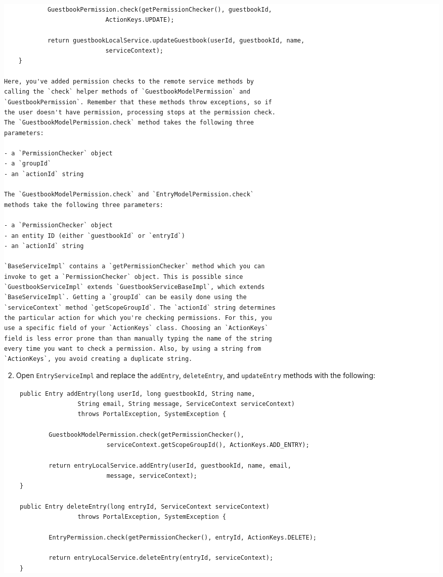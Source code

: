                 GuestbookPermission.check(getPermissionChecker(), guestbookId,
                                ActionKeys.UPDATE);

                return guestbookLocalService.updateGuestbook(userId, guestbookId, name, 
                                serviceContext);
        }

    Here, you've added permission checks to the remote service methods by 
    calling the `check` helper methods of `GuestbookModelPermission` and 
    `GuestbookPermission`. Remember that these methods throw exceptions, so if 
    the user doesn't have permission, processing stops at the permission check. 
    The `GuestbookModelPermission.check` method takes the following three 
    parameters: 

    - a `PermissionChecker` object
    - a `groupId`
    - an `actionId` string

    The `GuestbookModelPermission.check` and `EntryModelPermission.check` 
    methods take the following three parameters: 

    - a `PermissionChecker` object
    - an entity ID (either `guestbookId` or `entryId`)
    - an `actionId` string

    `BaseServiceImpl` contains a `getPermissionChecker` method which you can 
    invoke to get a `PermissionChecker` object. This is possible since 
    `GuestbookServiceImpl` extends `GuestbookServiceBaseImpl`, which extends 
    `BaseServiceImpl`. Getting a `groupId` can be easily done using the 
    `serviceContext` method `getScopeGroupId`. The `actionId` string determines 
    the particular action for which you're checking permissions. For this, you 
    use a specific field of your `ActionKeys` class. Choosing an `ActionKeys` 
    field is less error prone than than manually typing the name of the string 
    every time you want to check a permission. Also, by using a string from 
    `ActionKeys`, you avoid creating a duplicate string. 

2. Open `EntryServiceImpl` and replace the `addEntry`, `deleteEntry`, and
   `updateEntry` methods with the following: 

        public Entry addEntry(long userId, long guestbookId, String name,
                        String email, String message, ServiceContext serviceContext)
                        throws PortalException, SystemException {

                GuestbookModelPermission.check(getPermissionChecker(),
                                serviceContext.getScopeGroupId(), ActionKeys.ADD_ENTRY);

                return entryLocalService.addEntry(userId, guestbookId, name, email,
                                message, serviceContext);
        }

        public Entry deleteEntry(long entryId, ServiceContext serviceContext)
                        throws PortalException, SystemException {

                EntryPermission.check(getPermissionChecker(), entryId, ActionKeys.DELETE);

                return entryLocalService.deleteEntry(entryId, serviceContext);
        }
